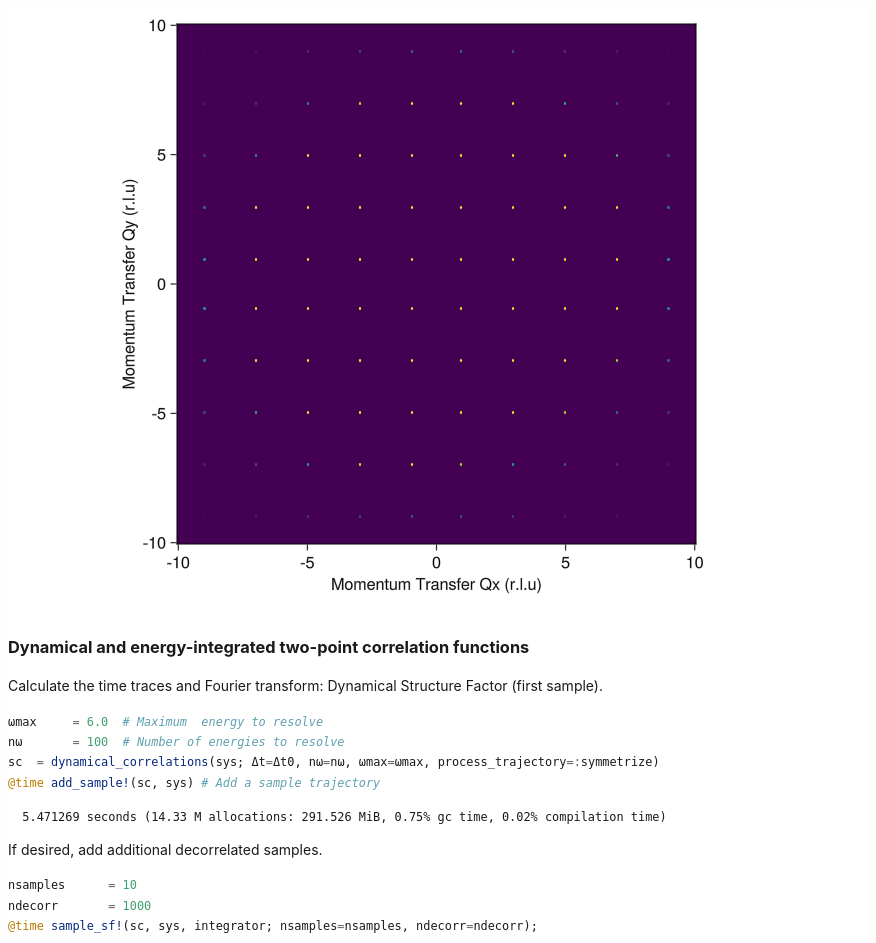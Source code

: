 ![](CoRh2O4-tutorial-44.png)

### Dynamical and energy-integrated two-point correlation functions

Calculate the time traces and Fourier transform: Dynamical Structure Factor (first sample).

````julia
ωmax     = 6.0  # Maximum  energy to resolve
nω       = 100  # Number of energies to resolve
sc  = dynamical_correlations(sys; Δt=Δt0, nω=nω, ωmax=ωmax, process_trajectory=:symmetrize)
@time add_sample!(sc, sys) # Add a sample trajectory
````

````
  5.471269 seconds (14.33 M allocations: 291.526 MiB, 0.75% gc time, 0.02% compilation time)

````

If desired, add additional decorrelated samples.

````julia
nsamples      = 10
ndecorr       = 1000
@time sample_sf!(sc, sys, integrator; nsamples=nsamples, ndecorr=ndecorr);
````
